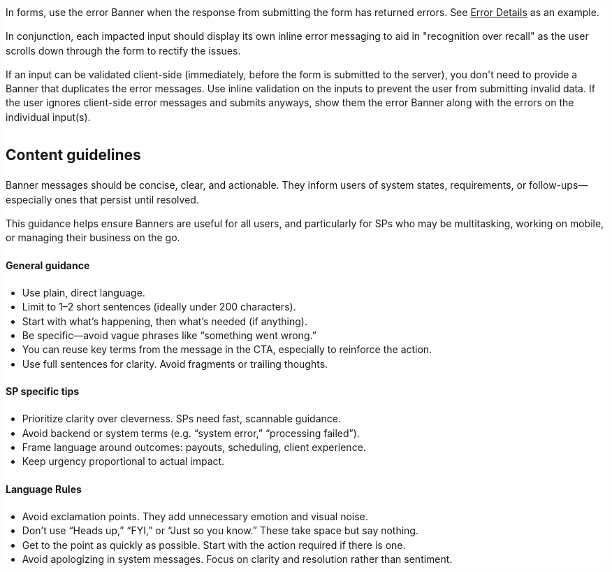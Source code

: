 In forms, use the error Banner when the response from submitting the form has
returned errors. See
[Error Details](../?path=/story/components-status-and-feedback-banner-mobile--error-details)
as an example.

In conjunction, each impacted input should display its own inline error
messaging to aid in "recognition over recall" as the user scrolls down through
the form to rectify the issues.

If an input can be validated client-side (immediately, before the form is
submitted to the server), you don't need to provide a Banner that duplicates the
error messages. Use inline validation on the inputs to prevent the user from
submitting invalid data. If the user ignores client-side error messages and
submits anyways, show them the error Banner along with the errors on the
individual input(s).

## Content guidelines

Banner messages should be concise, clear, and actionable. They inform users of
system states, requirements, or follow-ups—especially ones that persist until
resolved.

This guidance helps ensure Banners are useful for all users, and particularly
for SPs who may be multitasking, working on mobile, or managing their business
on the go.

#### General guidance

<ul>
 <li>Use plain, direct language.</li>
 <li>Limit to 1–2 short sentences (ideally under 200 characters).</li>
 <li>Start with what’s happening, then what’s needed (if anything).</li>
 <li>Be specific—avoid vague phrases like “something went wrong.”</li>
 <li>You can reuse key terms from the message in the CTA, especially to reinforce the action.</li>
 <li>Use full sentences for clarity. Avoid fragments or trailing thoughts.</li>
</ul>

#### SP specific tips

<ul>
 <li>Prioritize clarity over cleverness. SPs need fast, scannable guidance.</li>
 <li>Avoid backend or system terms (e.g. “system error,” “processing failed”).</li>
 <li>Frame language around outcomes: payouts, scheduling, client experience.</li>
 <li>Keep urgency proportional to actual impact.</li>
</ul>

#### Language Rules

<ul>
 <li>Avoid exclamation points. They add unnecessary emotion and visual noise.</li>
 <li>Don’t use “Heads up,” “FYI,” or “Just so you know.” These take space but say nothing.</li>
 <li>Get to the point as quickly as possible. Start with the action required if there is one.</li>
 <li>Avoid apologizing in system messages. Focus on clarity and resolution rather than sentiment.</li>
</ul>
